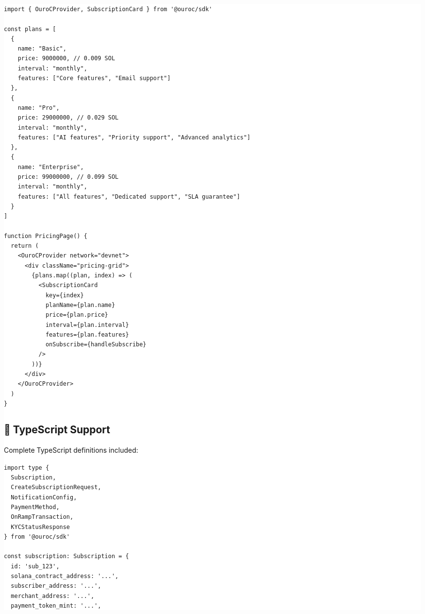 ```tsx
import { OuroCProvider, SubscriptionCard } from '@ouroc/sdk'

const plans = [
  {
    name: "Basic",
    price: 9000000, // 0.009 SOL
    interval: "monthly",
    features: ["Core features", "Email support"]
  },
  {
    name: "Pro",
    price: 29000000, // 0.029 SOL
    interval: "monthly",
    features: ["AI features", "Priority support", "Advanced analytics"]
  },
  {
    name: "Enterprise",
    price: 99000000, // 0.099 SOL
    interval: "monthly",
    features: ["All features", "Dedicated support", "SLA guarantee"]
  }
]

function PricingPage() {
  return (
    <OuroCProvider network="devnet">
      <div className="pricing-grid">
        {plans.map((plan, index) => (
          <SubscriptionCard
            key={index}
            planName={plan.name}
            price={plan.price}
            interval={plan.interval}
            features={plan.features}
            onSubscribe={handleSubscribe}
          />
        ))}
      </div>
    </OuroCProvider>
  )
}
```

## 🔧 TypeScript Support

Complete TypeScript definitions included:

```tsx
import type {
  Subscription,
  CreateSubscriptionRequest,
  NotificationConfig,
  PaymentMethod,
  OnRampTransaction,
  KYCStatusResponse
} from '@ouroc/sdk'

const subscription: Subscription = {
  id: 'sub_123',
  solana_contract_address: '...',
  subscriber_address: '...',
  merchant_address: '...',
  payment_token_mint: '...',
```